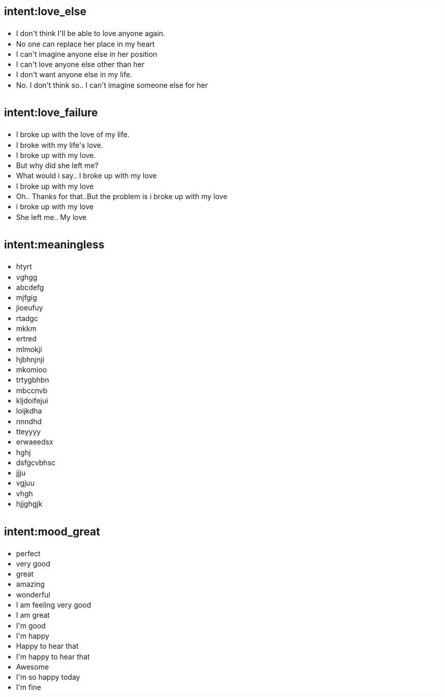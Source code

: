 ## intent:love_else
- I don't think I'll be able to love anyone again.
- No one can replace her place in my heart
- I can't imagine anyone else in her position
- I can't love anyone else other than her
- I don't want anyone else in my life.
- No. I don't think so.. I can't imagine someone else for her

## intent:love_failure
- I broke up with the love of my life.
- I broke with my life's love.
- I broke up with my love.
- But why did she left me?
- What would i say.. I broke up with my love
- I broke up with my love
- Oh.. Thanks for that..But the problem is i broke up with my love
- i broke up with my love
- She left me.. My love

## intent:meaningless
- htyrt
- vghgg
- abcdefg
- mjfgig
- jioeufuy
- rtadgc
- mkkm
- ertred
- mlmokji
- hjbhnjnji
- mkomioo
- trtygbhbn
- mbccnvb
- kljdoifejui
- loijkdha
- nnndhd
- tteyyyy
- erwaeedsx
- hghj
- dsfgcvbhsc
- jjju
- vgjuu
- vhgh
- hjjghgjk

## intent:mood_great
- perfect
- very good
- great
- amazing
- wonderful
- I am feeling very good
- I am great
- I'm good
- I'm happy
- Happy to hear that
- I'm happy to hear that
- Awesome
- I'm so happy today
- I'm fine